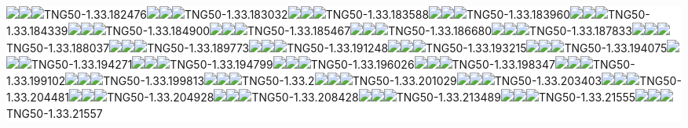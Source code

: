 <img src='images/TNG50-1.33.182250-inputs.png'></td><td><img src='images/TNG50-1.33.182250-outputs.png'></td><td><img src='images/TNG50-1.33.182250-targets.png'></td></tr><tr><td>TNG50-1.33.182476</td><td><img src='images/TNG50-1.33.182476-inputs.png'></td><td><img src='images/TNG50-1.33.182476-outputs.png'></td><td><img src='images/TNG50-1.33.182476-targets.png'></td></tr><tr><td>TNG50-1.33.183032</td><td><img src='images/TNG50-1.33.183032-inputs.png'></td><td><img src='images/TNG50-1.33.183032-outputs.png'></td><td><img src='images/TNG50-1.33.183032-targets.png'></td></tr><tr><td>TNG50-1.33.183588</td><td><img src='images/TNG50-1.33.183588-inputs.png'></td><td><img src='images/TNG50-1.33.183588-outputs.png'></td><td><img src='images/TNG50-1.33.183588-targets.png'></td></tr><tr><td>TNG50-1.33.183960</td><td><img src='images/TNG50-1.33.183960-inputs.png'></td><td><img src='images/TNG50-1.33.183960-outputs.png'></td><td><img src='images/TNG50-1.33.183960-targets.png'></td></tr><tr><td>TNG50-1.33.184339</td><td><img src='images/TNG50-1.33.184339-inputs.png'></td><td><img src='images/TNG50-1.33.184339-outputs.png'></td><td><img src='images/TNG50-1.33.184339-targets.png'></td></tr><tr><td>TNG50-1.33.184900</td><td><img src='images/TNG50-1.33.184900-inputs.png'></td><td><img src='images/TNG50-1.33.184900-outputs.png'></td><td><img src='images/TNG50-1.33.184900-targets.png'></td></tr><tr><td>TNG50-1.33.185467</td><td><img src='images/TNG50-1.33.185467-inputs.png'></td><td><img src='images/TNG50-1.33.185467-outputs.png'></td><td><img src='images/TNG50-1.33.185467-targets.png'></td></tr><tr><td>TNG50-1.33.186680</td><td><img src='images/TNG50-1.33.186680-inputs.png'></td><td><img src='images/TNG50-1.33.186680-outputs.png'></td><td><img src='images/TNG50-1.33.186680-targets.png'></td></tr><tr><td>TNG50-1.33.187833</td><td><img src='images/TNG50-1.33.187833-inputs.png'></td><td><img src='images/TNG50-1.33.187833-outputs.png'></td><td><img src='images/TNG50-1.33.187833-targets.png'></td></tr><tr><td>TNG50-1.33.188037</td><td><img src='images/TNG50-1.33.188037-inputs.png'></td><td><img src='images/TNG50-1.33.188037-outputs.png'></td><td><img src='images/TNG50-1.33.188037-targets.png'></td></tr><tr><td>TNG50-1.33.189773</td><td><img src='images/TNG50-1.33.189773-inputs.png'></td><td><img src='images/TNG50-1.33.189773-outputs.png'></td><td><img src='images/TNG50-1.33.189773-targets.png'></td></tr><tr><td>TNG50-1.33.191248</td><td><img src='images/TNG50-1.33.191248-inputs.png'></td><td><img src='images/TNG50-1.33.191248-outputs.png'></td><td><img src='images/TNG50-1.33.191248-targets.png'></td></tr><tr><td>TNG50-1.33.193215</td><td><img src='images/TNG50-1.33.193215-inputs.png'></td><td><img src='images/TNG50-1.33.193215-outputs.png'></td><td><img src='images/TNG50-1.33.193215-targets.png'></td></tr><tr><td>TNG50-1.33.194075</td><td><img src='images/TNG50-1.33.194075-inputs.png'></td><td><img src='images/TNG50-1.33.194075-outputs.png'></td><td><img src='images/TNG50-1.33.194075-targets.png'></td></tr><tr><td>TNG50-1.33.194271</td><td><img src='images/TNG50-1.33.194271-inputs.png'></td><td><img src='images/TNG50-1.33.194271-outputs.png'></td><td><img src='images/TNG50-1.33.194271-targets.png'></td></tr><tr><td>TNG50-1.33.194799</td><td><img src='images/TNG50-1.33.194799-inputs.png'></td><td><img src='images/TNG50-1.33.194799-outputs.png'></td><td><img src='images/TNG50-1.33.194799-targets.png'></td></tr><tr><td>TNG50-1.33.196026</td><td><img src='images/TNG50-1.33.196026-inputs.png'></td><td><img src='images/TNG50-1.33.196026-outputs.png'></td><td><img src='images/TNG50-1.33.196026-targets.png'></td></tr><tr><td>TNG50-1.33.198347</td><td><img src='images/TNG50-1.33.198347-inputs.png'></td><td><img src='images/TNG50-1.33.198347-outputs.png'></td><td><img src='images/TNG50-1.33.198347-targets.png'></td></tr><tr><td>TNG50-1.33.199102</td><td><img src='images/TNG50-1.33.199102-inputs.png'></td><td><img src='images/TNG50-1.33.199102-outputs.png'></td><td><img src='images/TNG50-1.33.199102-targets.png'></td></tr><tr><td>TNG50-1.33.199813</td><td><img src='images/TNG50-1.33.199813-inputs.png'></td><td><img src='images/TNG50-1.33.199813-outputs.png'></td><td><img src='images/TNG50-1.33.199813-targets.png'></td></tr><tr><td>TNG50-1.33.2</td><td><img src='images/TNG50-1.33.2-inputs.png'></td><td><img src='images/TNG50-1.33.2-outputs.png'></td><td><img src='images/TNG50-1.33.2-targets.png'></td></tr><tr><td>TNG50-1.33.201029</td><td><img src='images/TNG50-1.33.201029-inputs.png'></td><td><img src='images/TNG50-1.33.201029-outputs.png'></td><td><img src='images/TNG50-1.33.201029-targets.png'></td></tr><tr><td>TNG50-1.33.203403</td><td><img src='images/TNG50-1.33.203403-inputs.png'></td><td><img src='images/TNG50-1.33.203403-outputs.png'></td><td><img src='images/TNG50-1.33.203403-targets.png'></td></tr><tr><td>TNG50-1.33.204481</td><td><img src='images/TNG50-1.33.204481-inputs.png'></td><td><img src='images/TNG50-1.33.204481-outputs.png'></td><td><img src='images/TNG50-1.33.204481-targets.png'></td></tr><tr><td>TNG50-1.33.204928</td><td><img src='images/TNG50-1.33.204928-inputs.png'></td><td><img src='images/TNG50-1.33.204928-outputs.png'></td><td><img src='images/TNG50-1.33.204928-targets.png'></td></tr><tr><td>TNG50-1.33.208428</td><td><img src='images/TNG50-1.33.208428-inputs.png'></td><td><img src='images/TNG50-1.33.208428-outputs.png'></td><td><img src='images/TNG50-1.33.208428-targets.png'></td></tr><tr><td>TNG50-1.33.213489</td><td><img src='images/TNG50-1.33.213489-inputs.png'></td><td><img src='images/TNG50-1.33.213489-outputs.png'></td><td><img src='images/TNG50-1.33.213489-targets.png'></td></tr><tr><td>TNG50-1.33.21555</td><td><img src='images/TNG50-1.33.21555-inputs.png'></td><td><img src='images/TNG50-1.33.21555-outputs.png'></td><td><img src='images/TNG50-1.33.21555-targets.png'></td></tr><tr><td>TNG50-1.33.21557</td><td>